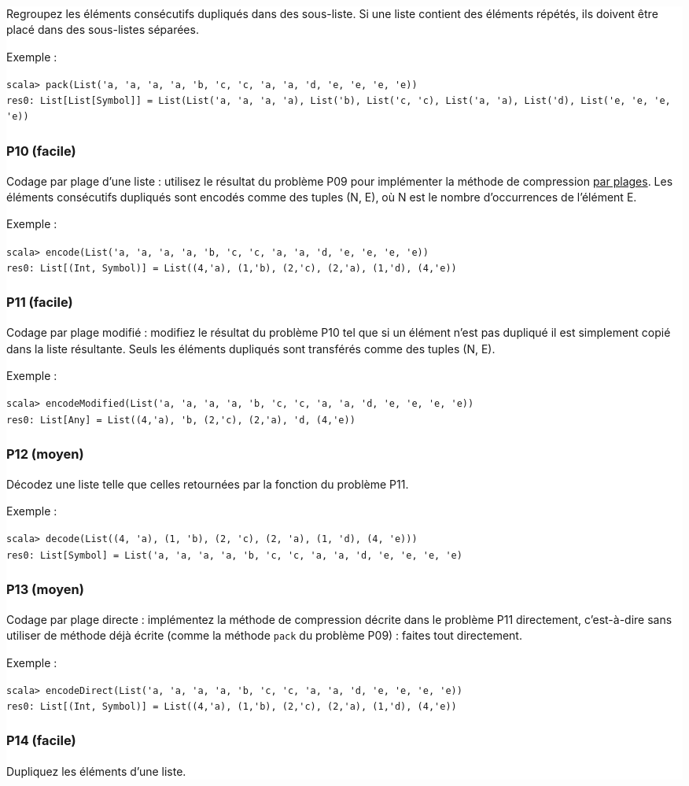 Regroupez les éléments consécutifs dupliqués dans des sous-liste. Si une liste
contient des éléments répétés, ils doivent être placé dans des sous-listes
séparées.

Exemple :

    scala> pack(List('a, 'a, 'a, 'a, 'b, 'c, 'c, 'a, 'a, 'd, 'e, 'e, 'e, 'e))
    res0: List[List[Symbol]] = List(List('a, 'a, 'a, 'a), List('b), List('c, 'c), List('a, 'a), List('d), List('e, 'e, 'e, 'e))

### P10 (facile)

Codage par plage d’une liste : utilisez le résultat du problème P09 pour
implémenter la méthode de compression [par plages][p10-rle]. Les éléments
consécutifs dupliqués sont encodés comme des tuples (N, E), où N est le nombre
d’occurrences de l’élément E.

[p10-rle]: https://fr.wikipedia.org/wiki/Run-length_encoding

Exemple :

    scala> encode(List('a, 'a, 'a, 'a, 'b, 'c, 'c, 'a, 'a, 'd, 'e, 'e, 'e, 'e))
    res0: List[(Int, Symbol)] = List((4,'a), (1,'b), (2,'c), (2,'a), (1,'d), (4,'e))

### P11 (facile)

Codage par plage modifié : modifiez le résultat du problème P10 tel que si un
élément n’est pas dupliqué il est simplement copié dans la liste résultante.
Seuls les éléments dupliqués sont transférés comme des tuples (N, E).

Exemple :

    scala> encodeModified(List('a, 'a, 'a, 'a, 'b, 'c, 'c, 'a, 'a, 'd, 'e, 'e, 'e, 'e))
    res0: List[Any] = List((4,'a), 'b, (2,'c), (2,'a), 'd, (4,'e))

### P12 (moyen)

Décodez une liste telle que celles retournées par la fonction du problème P11.

Exemple :

    scala> decode(List((4, 'a), (1, 'b), (2, 'c), (2, 'a), (1, 'd), (4, 'e)))
    res0: List[Symbol] = List('a, 'a, 'a, 'a, 'b, 'c, 'c, 'a, 'a, 'd, 'e, 'e, 'e, 'e)

### P13 (moyen)

Codage par plage directe : implémentez la méthode de compression décrite dans
le problème P11 directement, c’est-à-dire sans utiliser de méthode déjà écrite
(comme la méthode `pack` du problème P09) : faites tout directement.

Exemple :

    scala> encodeDirect(List('a, 'a, 'a, 'a, 'b, 'c, 'c, 'a, 'a, 'd, 'e, 'e, 'e, 'e))
    res0: List[(Int, Symbol)] = List((4,'a), (1,'b), (2,'c), (2,'a), (1,'d), (4,'e))

### P14 (facile)

Dupliquez les éléments d’une liste.


[pgold]: http://aperiodic.net/phil/scala/s-99/
[scalatest]: http://www.scalatest.org/user_guide/writing_your_first_test
[scalatestdocs]: http://www.scalatest.org/user_guide/using_assertions
[tree1]: http://aperiodic.net/phil/scala/s-99/tree1.scala
[graph1]: http://aperiodic.net/phil/scala/s-99/graph1.scala
[gentest]: https://www.siggraph.org/education/materials/HyperVis/concepts/gen_test.htm
[p94-table]: http://aperiodic.net/phil/scala/s-99/p94.txt
[p94-java]: https://prof.ti.bfh.ch/hew1/informatik3/prolog/p-99/GraphLayout/index.html
[p99d1]: http://aperiodic.net/phil/scala/s-99/p99a.dat
[p99d2]: http://aperiodic.net/phil/scala/s-99/p99b.dat
[p99d3]: http://aperiodic.net/phil/scala/s-99/p99d.dat
[p99d4]: http://aperiodic.net/phil/scala/s-99/p99c.dat